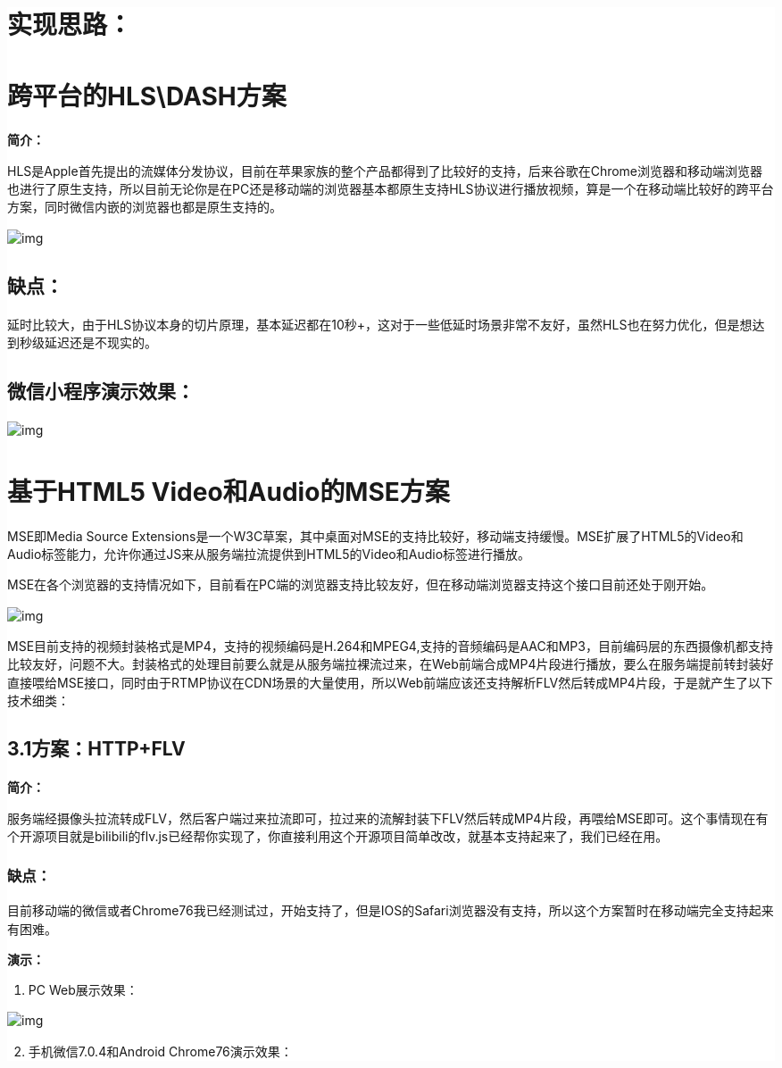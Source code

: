# **实现思路：**

# 跨平台的HLS\DASH方案

**简介：**

HLS是Apple首先提出的流媒体分发协议，目前在苹果家族的整个产品都得到了比较好的支持，后来谷歌在Chrome浏览器和移动端浏览器也进行了原生支持，所以目前无论你是在PC还是移动端的浏览器基本都原生支持HLS协议进行播放视频，算是一个在移动端比较好的跨平台方案，同时微信内嵌的浏览器也都是原生支持的。

![img](https://imgconvert.csdnimg.cn/aHR0cHM6Ly9tbWJpei5xcGljLmNuL21tYml6X3BuZy9MTUREaWFWaWF3M0tLdlVnTGFyMHhKUjF6OXc0dnlBRXRvdDBuT3BZYjV0NDJrZm9ycmJZVmhvZHlJdWlhNXh2UkswMmlhWlM5Tk1vVDd4Z1dneXRtWXp4NncvNjQw?x-oss-process=image/format,png)

## **缺点**：

延时比较大，由于HLS协议本身的切片原理，基本延迟都在10秒+，这对于一些低延时场景非常不友好，虽然HLS也在努力优化，但是想达到秒级延迟还是不现实的。

## **微信小程序演示效果：**

![img](https://imgconvert.csdnimg.cn/aHR0cHM6Ly9tbWJpei5xcGljLmNuL21tYml6X3BuZy9MTUREaWFWaWF3M0tLdlVnTGFyMHhKUjF6OXc0dnlBRXRvb3hIWjc0NXRpYnZXYnkzS0dMSU5qVE11NVBkcnY5UFJMTWpYQVZQYlZGZ0tGb0RtVmliekFrZlEvNjQw?x-oss-process=image/format,png)

# 基于HTML5 Video和Audio的MSE方案

MSE即Media Source Extensions是一个W3C草案，其中桌面对MSE的支持比较好，移动端支持缓慢。MSE扩展了HTML5的Video和Audio标签能力，允许你通过JS来从服务端拉流提供到HTML5的Video和Audio标签进行播放。

MSE在各个浏览器的支持情况如下，目前看在PC端的浏览器支持比较友好，但在移动端浏览器支持这个接口目前还处于刚开始。

![img](https://imgconvert.csdnimg.cn/aHR0cHM6Ly9tbWJpei5xcGljLmNuL21tYml6X3BuZy9MTUREaWFWaWF3M0tLdlVnTGFyMHhKUjF6OXc0dnlBRXRvQTJHdmZWVXBpY2ZwMDZIcXRZbHJXTGVOeHRqRVk2TmRMc25DaWMzMlBINWJTajFSTFhNaWNtQXZ3LzY0MA?x-oss-process=image/format,png)

MSE目前支持的视频封装格式是MP4，支持的视频编码是H.264和MPEG4,支持的音频编码是AAC和MP3，目前编码层的东西摄像机都支持比较友好，问题不大。封装格式的处理目前要么就是从服务端拉裸流过来，在Web前端合成MP4片段进行播放，要么在服务端提前转封装好直接喂给MSE接口，同时由于RTMP协议在CDN场景的大量使用，所以Web前端应该还支持解析FLV然后转成MP4片段，于是就产生了以下技术细类：

## **3.1方案：HTTP+FLV**

**简介：**

服务端经摄像头拉流转成FLV，然后客户端过来拉流即可，拉过来的流解封装下FLV然后转成MP4片段，再喂给MSE即可。这个事情现在有个开源项目就是bilibili的flv.js已经帮你实现了，你直接利用这个开源项目简单改改，就基本支持起来了，我们已经在用。

### **缺点：**

目前移动端的微信或者Chrome76我已经测试过，开始支持了，但是IOS的Safari浏览器没有支持，所以这个方案暂时在移动端完全支持起来有困难。

**演示：**

1. PC Web展示效果：

![img](https://imgconvert.csdnimg.cn/aHR0cHM6Ly9tbWJpei5xcGljLmNuL21tYml6X3BuZy9MTUREaWFWaWF3M0tLdlVnTGFyMHhKUjF6OXc0dnlBRXRva2FiU0VzSGtiaWFxcTRPblJ2dk5HUGpadGFoR01jWDlENVk5SE9jdWRBdDhwVjZlN3lXTTBFQS82NDA?x-oss-process=image/format,png)

2. 手机微信7.0.4和Android Chrome76演示效果：
